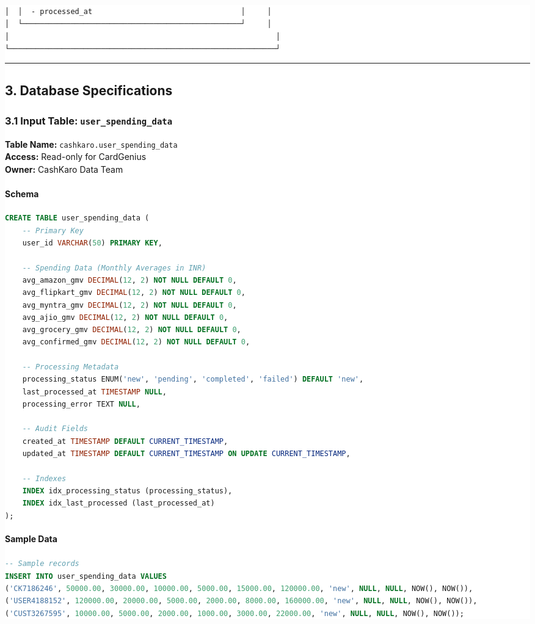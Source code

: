 ```
│  │  - processed_at                                  │     │
│  └──────────────────────────────────────────────────┘     │
│                                                             │
└─────────────────────────────────────────────────────────────┘
```

---

## 3. Database Specifications

### 3.1 Input Table: `user_spending_data`

**Table Name:** `cashkaro.user_spending_data`  
**Access:** Read-only for CardGenius  
**Owner:** CashKaro Data Team

#### Schema

```sql
CREATE TABLE user_spending_data (
    -- Primary Key
    user_id VARCHAR(50) PRIMARY KEY,
    
    -- Spending Data (Monthly Averages in INR)
    avg_amazon_gmv DECIMAL(12, 2) NOT NULL DEFAULT 0,
    avg_flipkart_gmv DECIMAL(12, 2) NOT NULL DEFAULT 0,
    avg_myntra_gmv DECIMAL(12, 2) NOT NULL DEFAULT 0,
    avg_ajio_gmv DECIMAL(12, 2) NOT NULL DEFAULT 0,
    avg_grocery_gmv DECIMAL(12, 2) NOT NULL DEFAULT 0,
    avg_confirmed_gmv DECIMAL(12, 2) NOT NULL DEFAULT 0,
    
    -- Processing Metadata
    processing_status ENUM('new', 'pending', 'completed', 'failed') DEFAULT 'new',
    last_processed_at TIMESTAMP NULL,
    processing_error TEXT NULL,
    
    -- Audit Fields
    created_at TIMESTAMP DEFAULT CURRENT_TIMESTAMP,
    updated_at TIMESTAMP DEFAULT CURRENT_TIMESTAMP ON UPDATE CURRENT_TIMESTAMP,
    
    -- Indexes
    INDEX idx_processing_status (processing_status),
    INDEX idx_last_processed (last_processed_at)
);
```

#### Sample Data

```sql
-- Sample records
INSERT INTO user_spending_data VALUES
('CK7186246', 50000.00, 30000.00, 10000.00, 5000.00, 15000.00, 120000.00, 'new', NULL, NULL, NOW(), NOW()),
('USER4188152', 120000.00, 20000.00, 5000.00, 2000.00, 8000.00, 160000.00, 'new', NULL, NULL, NOW(), NOW()),
('CUST3267595', 10000.00, 5000.00, 2000.00, 1000.00, 3000.00, 22000.00, 'new', NULL, NULL, NOW(), NOW());
```
